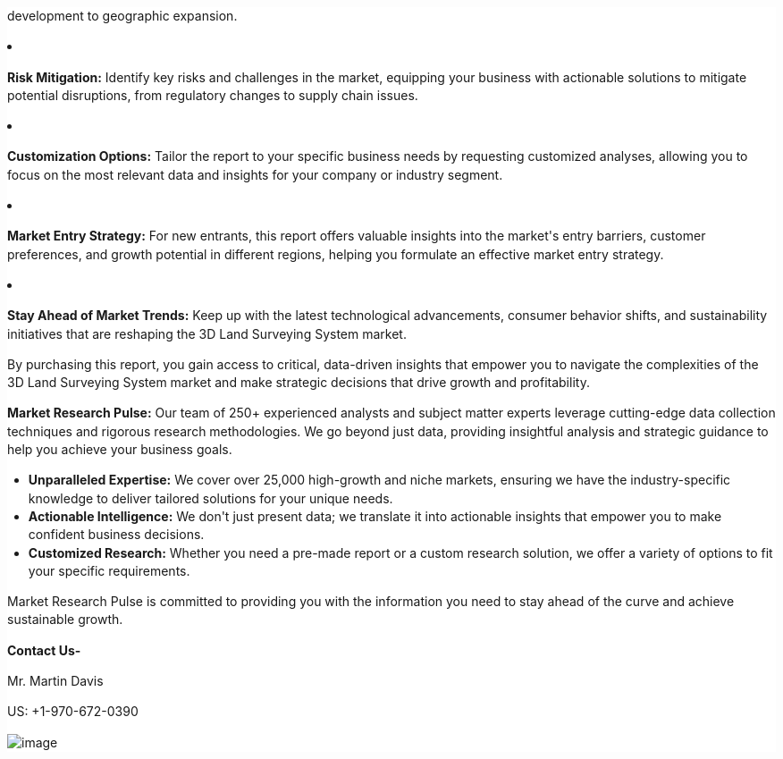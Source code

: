 development to geographic expansion.</p></li><li><p><strong>Risk Mitigation:</strong> Identify key risks and challenges in the market, equipping your business with actionable solutions to mitigate potential disruptions, from regulatory changes to supply chain issues.</p></li><li><p><strong>Customization Options:</strong> Tailor the report to your specific business needs by requesting customized analyses, allowing you to focus on the most relevant data and insights for your company or industry segment.</p></li><li><p><strong>Market Entry Strategy:</strong> For new entrants, this report offers valuable insights into the market's entry barriers, customer preferences, and growth potential in different regions, helping you formulate an effective market entry strategy.</p></li><li><p><strong>Stay Ahead of Market Trends:</strong> Keep up with the latest technological advancements, consumer behavior shifts, and sustainability initiatives that are reshaping the 3D Land Surveying System market.</p></li></ol><p>By purchasing this report, you gain access to critical, data-driven insights that empower you to navigate the complexities of the 3D Land Surveying System market and make strategic decisions that drive growth and profitability.</p><p><strong>Market Research Pulse:</strong>&nbsp;Our team of 250+ experienced analysts and subject matter experts leverage cutting-edge data collection techniques and rigorous research methodologies. We go beyond just data, providing insightful analysis and strategic guidance to help you achieve your business goals.</p><ul><li><strong>Unparalleled Expertise:</strong>&nbsp;We cover over 25,000 high-growth and niche markets, ensuring we have the industry-specific knowledge to deliver tailored solutions for your unique needs.</li><li><strong>Actionable Intelligence:</strong>&nbsp;We don't just present data; we translate it into actionable insights that empower you to make confident business decisions.</li><li><strong>Customized Research:</strong>&nbsp;Whether you need a pre-made report or a custom research solution, we offer a variety of options to fit your specific requirements.</li></ul><p>Market Research Pulse is committed to providing you with the information you need to stay ahead of the curve and achieve sustainable growth.</p><p><strong>Contact Us-</strong></p><p>Mr. Martin Davis</p><p>US: +1-970-672-0390</p>
![image](https://github.com/user-attachments/assets/89df6d84-6d18-4c1f-9f06-d248b750f0ea)
